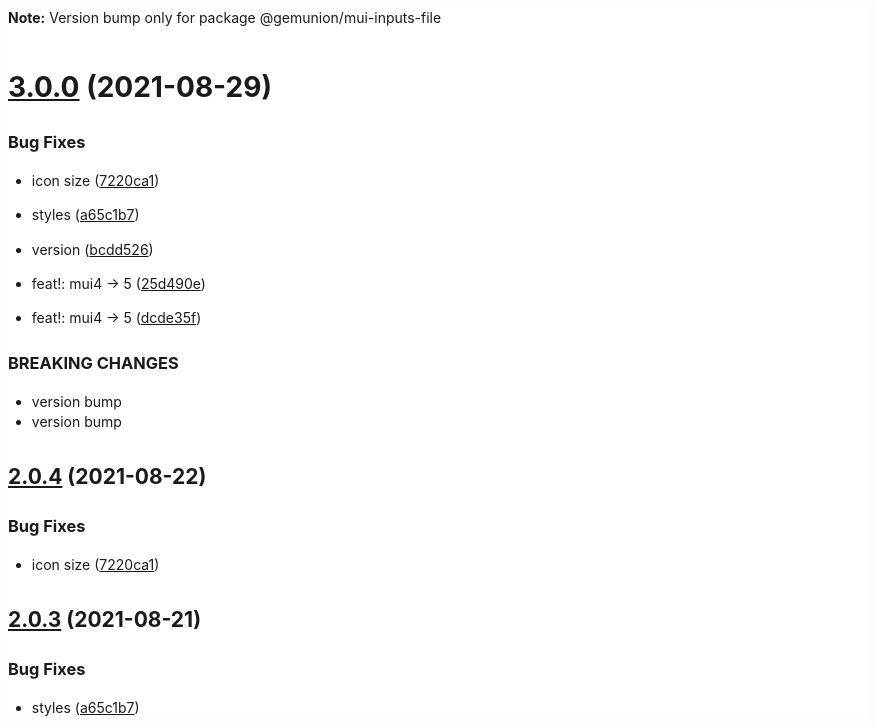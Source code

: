 **Note:** Version bump only for package @gemunion/mui-inputs-file





# [3.0.0](https://github.com/gemunion/mui-packages/compare/@gemunion/mui-inputs-file@0.1.17...@gemunion/mui-inputs-file@3.0.0) (2021-08-29)


### Bug Fixes

* icon size ([7220ca1](https://github.com/gemunion/mui-packages/commit/7220ca14df1c78a83b7ab62056ff2e35460962b1))
* styles ([a65c1b7](https://github.com/gemunion/mui-packages/commit/a65c1b72b303b24a10e8602725b44d496a17d207))
* version ([bcdd526](https://github.com/gemunion/mui-packages/commit/bcdd5261b166d4f1e350ea18859ccdd16d9615a3))


* feat!: mui4 -> 5 ([25d490e](https://github.com/gemunion/mui-packages/commit/25d490ea05a098906581a982d48bdc9118909d00))
* feat!: mui4 -> 5 ([dcde35f](https://github.com/gemunion/mui-packages/commit/dcde35f58f2ebfef0a64f851776942e31110c3fc))


### BREAKING CHANGES

* version bump
* version bump





## [2.0.4](https://github.com/gemunion/mui-packages/compare/@gemunion/mui-inputs-file@2.0.3...@gemunion/mui-inputs-file@2.0.4) (2021-08-22)


### Bug Fixes

* icon size ([7220ca1](https://github.com/gemunion/mui-packages/commit/7220ca14df1c78a83b7ab62056ff2e35460962b1))





## [2.0.3](https://github.com/gemunion/mui-packages/compare/@gemunion/mui-inputs-file@2.0.2...@gemunion/mui-inputs-file@2.0.3) (2021-08-21)


### Bug Fixes

* styles ([a65c1b7](https://github.com/gemunion/mui-packages/commit/a65c1b72b303b24a10e8602725b44d496a17d207))
